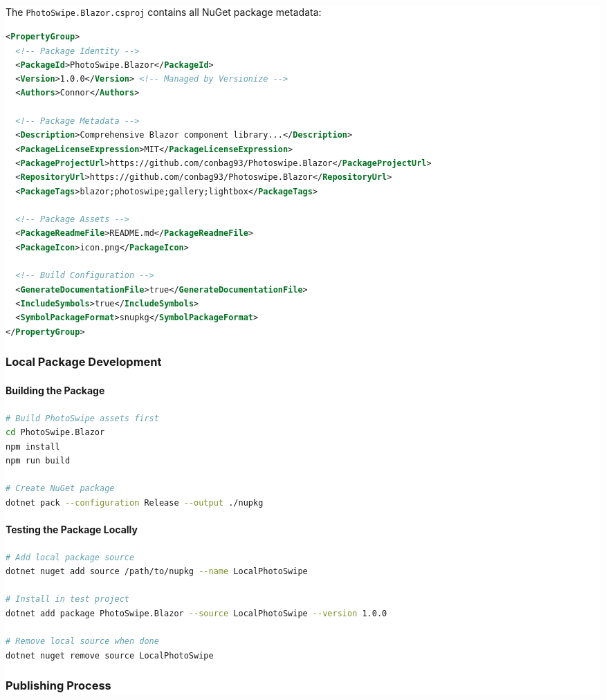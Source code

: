 The `PhotoSwipe.Blazor.csproj` contains all NuGet package metadata:

```xml
<PropertyGroup>
  <!-- Package Identity -->
  <PackageId>PhotoSwipe.Blazor</PackageId>
  <Version>1.0.0</Version> <!-- Managed by Versionize -->
  <Authors>Connor</Authors>

  <!-- Package Metadata -->
  <Description>Comprehensive Blazor component library...</Description>
  <PackageLicenseExpression>MIT</PackageLicenseExpression>
  <PackageProjectUrl>https://github.com/conbag93/Photoswipe.Blazor</PackageProjectUrl>
  <RepositoryUrl>https://github.com/conbag93/Photoswipe.Blazor</RepositoryUrl>
  <PackageTags>blazor;photoswipe;gallery;lightbox</PackageTags>

  <!-- Package Assets -->
  <PackageReadmeFile>README.md</PackageReadmeFile>
  <PackageIcon>icon.png</PackageIcon>

  <!-- Build Configuration -->
  <GenerateDocumentationFile>true</GenerateDocumentationFile>
  <IncludeSymbols>true</IncludeSymbols>
  <SymbolPackageFormat>snupkg</SymbolPackageFormat>
</PropertyGroup>
```

### Local Package Development

#### Building the Package
```bash
# Build PhotoSwipe assets first
cd PhotoSwipe.Blazor
npm install
npm run build

# Create NuGet package
dotnet pack --configuration Release --output ./nupkg
```

#### Testing the Package Locally
```bash
# Add local package source
dotnet nuget add source /path/to/nupkg --name LocalPhotoSwipe

# Install in test project
dotnet add package PhotoSwipe.Blazor --source LocalPhotoSwipe --version 1.0.0

# Remove local source when done
dotnet nuget remove source LocalPhotoSwipe
```

### Publishing Process
